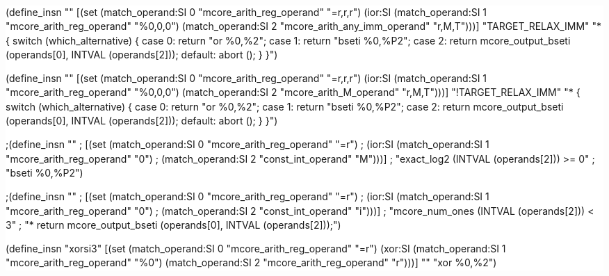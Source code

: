(define_insn ""
  [(set (match_operand:SI 0 "mcore_arith_reg_operand" "=r,r,r")
	(ior:SI (match_operand:SI 1 "mcore_arith_reg_operand" "%0,0,0")
		(match_operand:SI 2 "mcore_arith_any_imm_operand" "r,M,T")))]
  "TARGET_RELAX_IMM"
  "*
{
   switch (which_alternative)
     {
     case 0: return \"or	%0,%2\";
     case 1: return \"bseti	%0,%P2\";
     case 2: return mcore_output_bseti (operands[0], INTVAL (operands[2]));
     default: abort ();
     }
}")

(define_insn ""
  [(set (match_operand:SI 0 "mcore_arith_reg_operand" "=r,r,r")
	(ior:SI (match_operand:SI 1 "mcore_arith_reg_operand" "%0,0,0")
		(match_operand:SI 2 "mcore_arith_M_operand" "r,M,T")))]
  "!TARGET_RELAX_IMM"
  "*
{
   switch (which_alternative)
     {
     case 0: return \"or	%0,%2\";
     case 1: return \"bseti	%0,%P2\";
     case 2: return mcore_output_bseti (operands[0], INTVAL (operands[2]));
     default: abort ();
     }
}")

;(define_insn ""
;  [(set (match_operand:SI 0 "mcore_arith_reg_operand" "=r")
;	(ior:SI (match_operand:SI 1 "mcore_arith_reg_operand" "0")
;		(match_operand:SI 2 "const_int_operand" "M")))]
;  "exact_log2 (INTVAL (operands[2])) >= 0"
;  "bseti	%0,%P2")

;(define_insn ""
;  [(set (match_operand:SI 0 "mcore_arith_reg_operand" "=r")
;	(ior:SI (match_operand:SI 1 "mcore_arith_reg_operand" "0")
;		(match_operand:SI 2 "const_int_operand" "i")))]
;  "mcore_num_ones (INTVAL (operands[2])) < 3"
;  "* return mcore_output_bseti (operands[0], INTVAL (operands[2]));")

(define_insn "xorsi3"
  [(set (match_operand:SI 0 "mcore_arith_reg_operand" "=r")
	(xor:SI (match_operand:SI 1 "mcore_arith_reg_operand" "%0")
		(match_operand:SI 2 "mcore_arith_reg_operand" "r")))]
  ""
  "xor	%0,%2")
